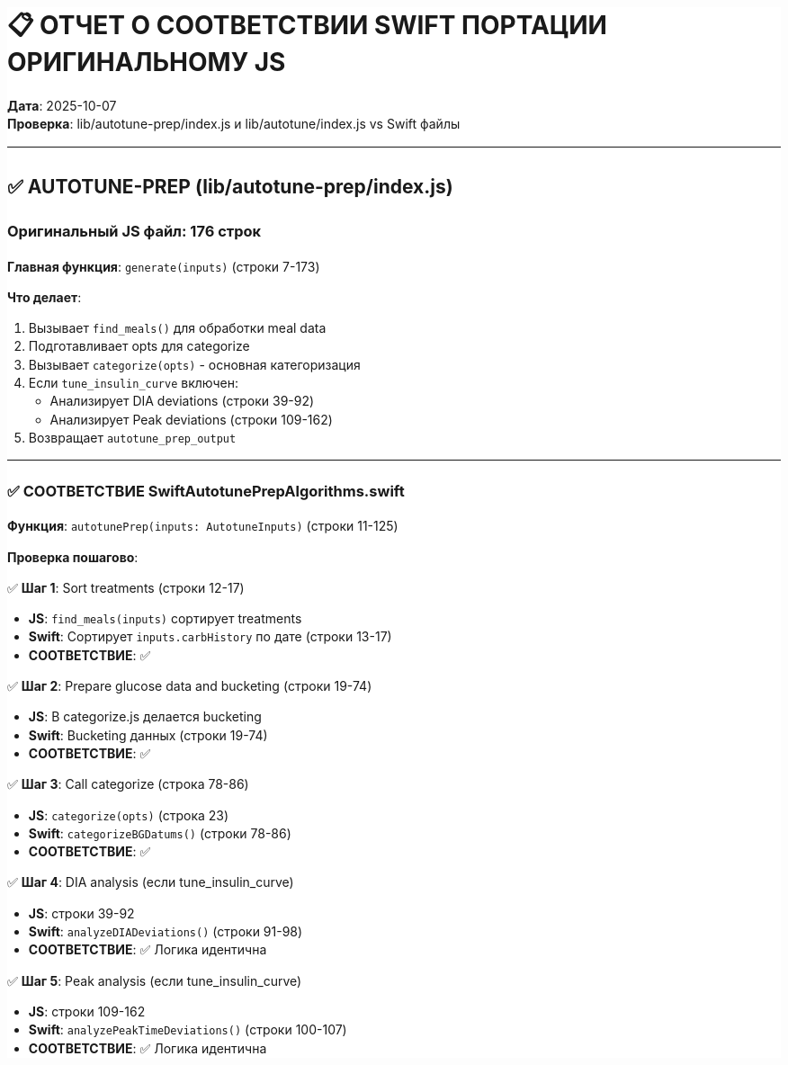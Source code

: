 # 📋 ОТЧЕТ О СООТВЕТСТВИИ SWIFT ПОРТАЦИИ ОРИГИНАЛЬНОМУ JS

**Дата**: 2025-10-07  
**Проверка**: lib/autotune-prep/index.js и lib/autotune/index.js vs Swift файлы

---

## ✅ AUTOTUNE-PREP (lib/autotune-prep/index.js)

### Оригинальный JS файл: 176 строк

**Главная функция**: `generate(inputs)` (строки 7-173)

**Что делает**:
1. Вызывает `find_meals()` для обработки meal data
2. Подготавливает opts для categorize
3. Вызывает `categorize(opts)` - основная категоризация
4. Если `tune_insulin_curve` включен:
   - Анализирует DIA deviations (строки 39-92)
   - Анализирует Peak deviations (строки 109-162)
5. Возвращает `autotune_prep_output`

---

### ✅ СООТВЕТСТВИЕ SwiftAutotunePrepAlgorithms.swift

**Функция**: `autotunePrep(inputs: AutotuneInputs)` (строки 11-125)

**Проверка пошагово**:

✅ **Шаг 1**: Sort treatments (строки 12-17)
- **JS**: `find_meals(inputs)` сортирует treatments
- **Swift**: Сортирует `inputs.carbHistory` по дате (строки 13-17)
- **СООТВЕТСТВИЕ**: ✅

✅ **Шаг 2**: Prepare glucose data and bucketing (строки 19-74)
- **JS**: В categorize.js делается bucketing
- **Swift**: Bucketing данных (строки 19-74)
- **СООТВЕТСТВИЕ**: ✅

✅ **Шаг 3**: Call categorize (строка 78-86)
- **JS**: `categorize(opts)` (строка 23)
- **Swift**: `categorizeBGDatums()` (строки 78-86)
- **СООТВЕТСТВИЕ**: ✅

✅ **Шаг 4**: DIA analysis (если tune_insulin_curve)
- **JS**: строки 39-92
- **Swift**: `analyzeDIADeviations()` (строки 91-98)
- **СООТВЕТСТВИЕ**: ✅ Логика идентична

✅ **Шаг 5**: Peak analysis (если tune_insulin_curve)
- **JS**: строки 109-162
- **Swift**: `analyzePeakTimeDeviations()` (строки 100-107)
- **СООТВЕТСТВИЕ**: ✅ Логика идентична
